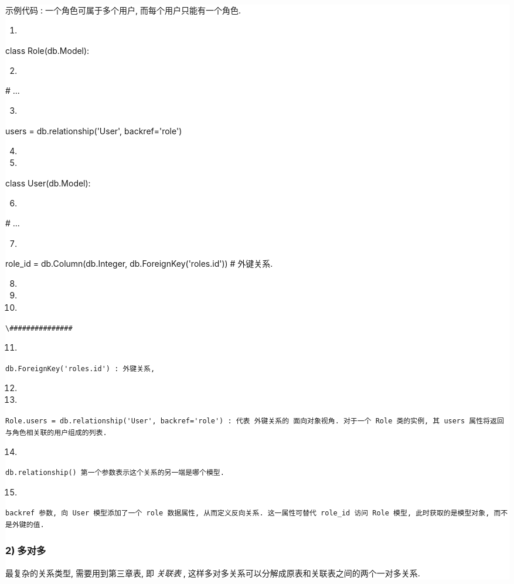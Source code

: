 示例代码 : 一个角色可属于多个用户, 而每个用户只能有一个角色.

1.  

   class Role(db.Model):

2.  

   \# ...

3.  

   users = db.relationship('User', backref='role')

4.  

    

5.  

   class User(db.Model):

6.  

   \# ...

7.  

   role_id = db.Column(db.Integer, db.ForeignKey('roles.id')) # 外键关系.

8.  

    

9.  

    

10.  

    \###############

11.  

    db.ForeignKey('roles.id') : 外键关系,

12.  

     

13.  

    Role.users = db.relationship('User', backref='role') : 代表 外键关系的 面向对象视角. 对于一个 Role 类的实例, 其 users 属性将返回与角色相关联的用户组成的列表.

14.  

    db.relationship() 第一个参数表示这个关系的另一端是哪个模型.

15.  

    backref 参数, 向 User 模型添加了一个 role 数据属性, 从而定义反向关系. 这一属性可替代 role_id 访问 Role 模型, 此时获取的是模型对象, 而不是外键的值.

### 2) 多对多

最复杂的关系类型, 需要用到第三章表, 即 *关联表* , 这样多对多关系可以分解成原表和关联表之间的两个一对多关系.
